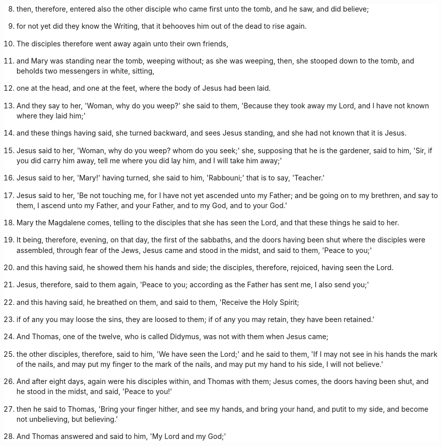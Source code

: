 8. then, therefore, entered also the other disciple who came first unto the tomb, and he saw, and did believe;

9. for not yet did they know the Writing, that it behooves him out of the dead to rise again.

10. The disciples therefore went away again unto their own friends,

11. and Mary was standing near the tomb, weeping without; as she was weeping, then, she stooped down to the tomb, and beholds two messengers in white, sitting,

12. one at the head, and one at the feet, where the body of Jesus had been laid.

13. And they say to her, 'Woman, why do you weep?' she said to them, 'Because they took away my Lord, and I have not known where they laid him;'

14. and these things having said, she turned backward, and sees Jesus standing, and she had not known that it is Jesus.

15. Jesus said to her, 'Woman, why do you weep? whom do you seek;' she, supposing that he is the gardener, said to him, 'Sir, if you did carry him away, tell me where you did lay him, and I will take him away;'

16. Jesus said to her, 'Mary!' having turned, she said to him, 'Rabbouni;' that is to say, 'Teacher.'

17. Jesus said to her, 'Be not touching me, for I have not yet ascended unto my Father; and be going on to my brethren, and say to them, I ascend unto my Father, and your Father, and to my God, and to your God.'

18. Mary the Magdalene comes, telling to the disciples that she has seen the Lord, and that these things he said to her.

19. It being, therefore, evening, on that day, the first of the sabbaths, and the doors having been shut where the disciples were assembled, through fear of the Jews, Jesus came and stood in the midst, and said to them, 'Peace to you;'

20. and this having said, he showed them his hands and side; the disciples, therefore, rejoiced, having seen the Lord.

21. Jesus, therefore, said to them again, 'Peace to you; according as the Father has sent me, I also send you;'

22. and this having said, he breathed on them, and said to them, 'Receive the Holy Spirit;

23. if of any you may loose the sins, they are loosed to them; if of any you may retain, they have been retained.'

24. And Thomas, one of the twelve, who is called Didymus, was not with them when Jesus came;

25. the other disciples, therefore, said to him, 'We have seen the Lord;' and he said to them, 'If I may not see in his hands the mark of the nails, and may put my finger to the mark of the nails, and may put my hand to his side, I will not believe.'

26. And after eight days, again were his disciples within, and Thomas with them; Jesus comes, the doors having been shut, and he stood in the midst, and said, 'Peace to you!'

27. then he said to Thomas, 'Bring your finger hither, and see my hands, and bring your hand, and putit to my side, and become not unbelieving, but believing.'

28. And Thomas answered and said to him, 'My Lord and my God;'

